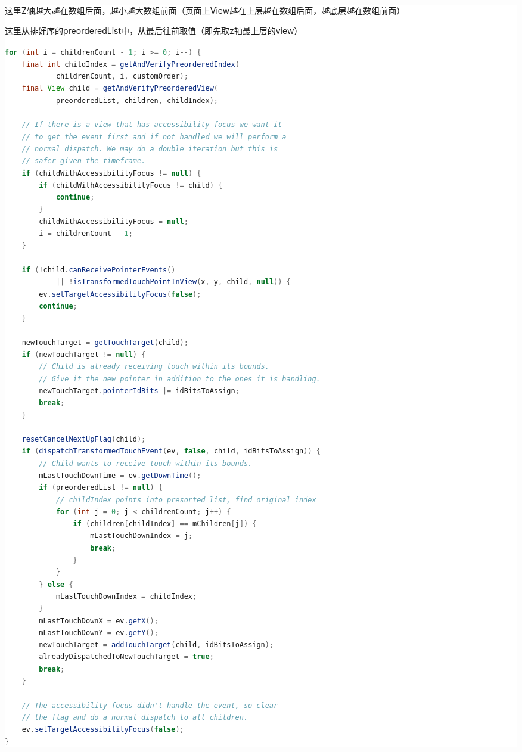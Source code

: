 这里Z轴越大越在数组后面，越小越大数组前面（页面上View越在上层越在数组后面，越底层越在数组前面）



​		这里从排好序的preorderedList中，从最后往前取值（即先取z轴最上层的view）

```java
for (int i = childrenCount - 1; i >= 0; i--) {
    final int childIndex = getAndVerifyPreorderedIndex(
            childrenCount, i, customOrder);
    final View child = getAndVerifyPreorderedView(
            preorderedList, children, childIndex);

    // If there is a view that has accessibility focus we want it
    // to get the event first and if not handled we will perform a
    // normal dispatch. We may do a double iteration but this is
    // safer given the timeframe.
    if (childWithAccessibilityFocus != null) {
        if (childWithAccessibilityFocus != child) {
            continue;
        }
        childWithAccessibilityFocus = null;
        i = childrenCount - 1;
    }

    if (!child.canReceivePointerEvents()
            || !isTransformedTouchPointInView(x, y, child, null)) {
        ev.setTargetAccessibilityFocus(false);
        continue;
    }

    newTouchTarget = getTouchTarget(child);
    if (newTouchTarget != null) {
        // Child is already receiving touch within its bounds.
        // Give it the new pointer in addition to the ones it is handling.
        newTouchTarget.pointerIdBits |= idBitsToAssign;
        break;
    }

    resetCancelNextUpFlag(child);
    if (dispatchTransformedTouchEvent(ev, false, child, idBitsToAssign)) {
        // Child wants to receive touch within its bounds.
        mLastTouchDownTime = ev.getDownTime();
        if (preorderedList != null) {
            // childIndex points into presorted list, find original index
            for (int j = 0; j < childrenCount; j++) {
                if (children[childIndex] == mChildren[j]) {
                    mLastTouchDownIndex = j;
                    break;
                }
            }
        } else {
            mLastTouchDownIndex = childIndex;
        }
        mLastTouchDownX = ev.getX();
        mLastTouchDownY = ev.getY();
        newTouchTarget = addTouchTarget(child, idBitsToAssign);
        alreadyDispatchedToNewTouchTarget = true;
        break;
    }

    // The accessibility focus didn't handle the event, so clear
    // the flag and do a normal dispatch to all children.
    ev.setTargetAccessibilityFocus(false);
}
```
